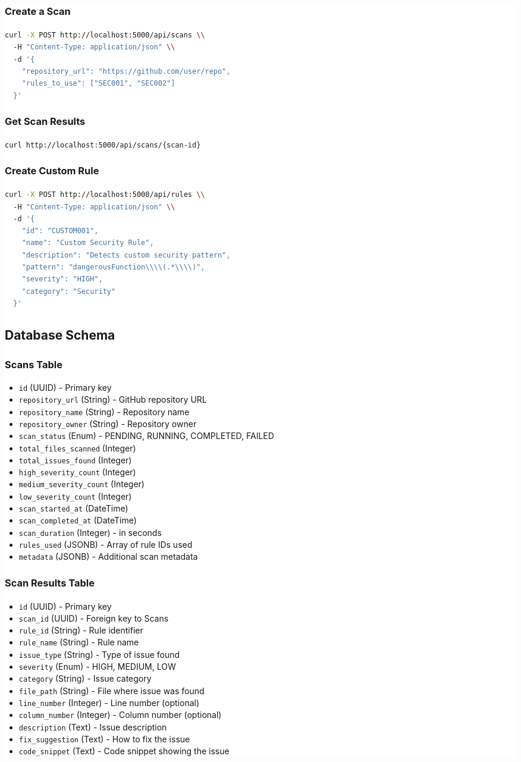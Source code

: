 ### Create a Scan
```bash
curl -X POST http://localhost:5000/api/scans \\
  -H "Content-Type: application/json" \\
  -d '{
    "repository_url": "https://github.com/user/repo",
    "rules_to_use": ["SEC001", "SEC002"]
  }'
```

### Get Scan Results
```bash
curl http://localhost:5000/api/scans/{scan-id}
```

### Create Custom Rule
```bash
curl -X POST http://localhost:5000/api/rules \\
  -H "Content-Type: application/json" \\
  -d '{
    "id": "CUSTOM001",
    "name": "Custom Security Rule",
    "description": "Detects custom security pattern",
    "pattern": "dangerousFunction\\\\(.*\\\\)",
    "severity": "HIGH",
    "category": "Security"
  }'
```

## Database Schema

### Scans Table
- `id` (UUID) - Primary key
- `repository_url` (String) - GitHub repository URL
- `repository_name` (String) - Repository name
- `repository_owner` (String) - Repository owner
- `scan_status` (Enum) - PENDING, RUNNING, COMPLETED, FAILED
- `total_files_scanned` (Integer)
- `total_issues_found` (Integer)
- `high_severity_count` (Integer)
- `medium_severity_count` (Integer)
- `low_severity_count` (Integer)
- `scan_started_at` (DateTime)
- `scan_completed_at` (DateTime)
- `scan_duration` (Integer) - in seconds
- `rules_used` (JSONB) - Array of rule IDs used
- `metadata` (JSONB) - Additional scan metadata

### Scan Results Table
- `id` (UUID) - Primary key
- `scan_id` (UUID) - Foreign key to Scans
- `rule_id` (String) - Rule identifier
- `rule_name` (String) - Rule name
- `issue_type` (String) - Type of issue found
- `severity` (Enum) - HIGH, MEDIUM, LOW
- `category` (String) - Issue category
- `file_path` (String) - File where issue was found
- `line_number` (Integer) - Line number (optional)
- `column_number` (Integer) - Column number (optional)
- `description` (Text) - Issue description
- `fix_suggestion` (Text) - How to fix the issue
- `code_snippet` (Text) - Code snippet showing the issue